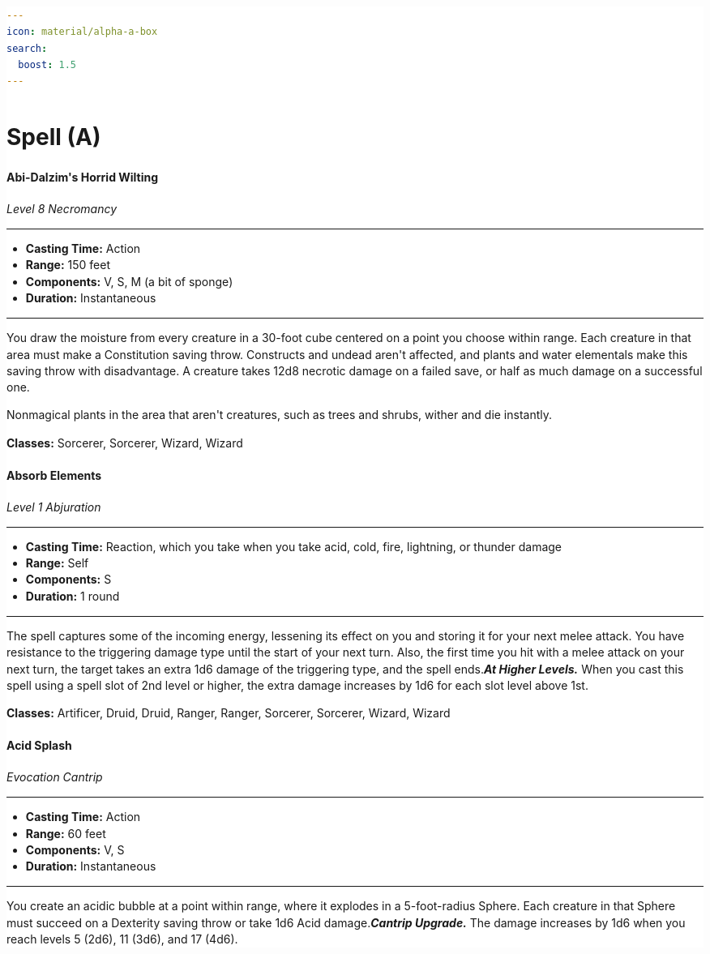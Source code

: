 ```yaml
---
icon: material/alpha-a-box
search:
  boost: 1.5
---
```


# Spell (A)

#### Abi-Dalzim's Horrid Wilting
*Level 8 Necromancy*
___
- **Casting Time:** Action
- **Range:** 150 feet
- **Components:** V, S, M (a bit of sponge)
- **Duration:** Instantaneous
---
You draw the moisture from every creature in a 30-foot cube centered on a point you choose within range. Each creature in that area must make a Constitution saving throw. Constructs and undead aren't affected, and plants and water elementals make this saving throw with disadvantage. A creature takes 12d8 necrotic damage on a failed save, or half as much damage on a successful one.

Nonmagical plants in the area that aren't creatures, such as trees and shrubs, wither and die instantly.

**Classes:** Sorcerer, Sorcerer, Wizard, Wizard

#### Absorb Elements
*Level 1 Abjuration*
___
- **Casting Time:** Reaction, which you take when you take acid, cold, fire, lightning, or thunder damage
- **Range:** Self
- **Components:** S
- **Duration:** 1 round
---
The spell captures some of the incoming energy, lessening its effect on you and storing it for your next melee attack. You have resistance to the triggering damage type until the start of your next turn. Also, the first time you hit with a melee attack on your next turn, the target takes an extra 1d6 damage of the triggering type, and the spell ends.***At Higher Levels.*** When you cast this spell using a spell slot of 2nd level or higher, the extra damage increases by 1d6 for each slot level above 1st.

**Classes:** Artificer, Druid, Druid, Ranger, Ranger, Sorcerer, Sorcerer, Wizard, Wizard

#### Acid Splash
*Evocation Cantrip*
___
- **Casting Time:** Action
- **Range:** 60 feet
- **Components:** V, S
- **Duration:** Instantaneous
---
You create an acidic bubble at a point within range, where it explodes in a 5-foot-radius Sphere. Each creature in that Sphere must succeed on a Dexterity saving throw or take 1d6 Acid damage.***Cantrip Upgrade.*** The damage increases by 1d6 when you reach levels 5 (2d6), 11 (3d6), and 17 (4d6).

